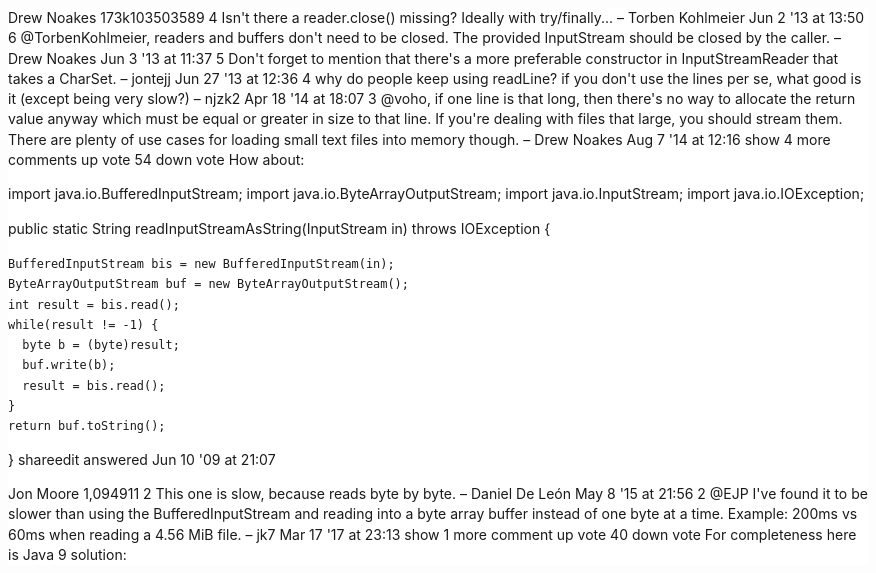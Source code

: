 Drew Noakes
173k103503589
4
Isn't there a reader.close() missing? Ideally with try/finally... – Torben Kohlmeier Jun 2 '13 at 13:50
6
@TorbenKohlmeier, readers and buffers don't need to be closed. The provided InputStream should be closed by the caller. – Drew Noakes Jun 3 '13 at 11:37
5
Don't forget to mention that there's a more preferable constructor in InputStreamReader that takes a CharSet. – jontejj Jun 27 '13 at 12:36
4
why do people keep using readLine? if you don't use the lines per se, what good is it (except being very slow?) – njzk2 Apr 18 '14 at 18:07
3
@voho, if one line is that long, then there's no way to allocate the return value anyway which must be equal or greater in size to that line. If you're dealing with files that large, you should stream them. There are plenty of use cases for loading small text files into memory though. – Drew Noakes Aug 7 '14 at 12:16
show 4 more comments
up vote
54
down vote
How about:

import java.io.BufferedInputStream;
import java.io.ByteArrayOutputStream;
import java.io.InputStream;
import java.io.IOException;    

public static String readInputStreamAsString(InputStream in) 
    throws IOException {

    BufferedInputStream bis = new BufferedInputStream(in);
    ByteArrayOutputStream buf = new ByteArrayOutputStream();
    int result = bis.read();
    while(result != -1) {
      byte b = (byte)result;
      buf.write(b);
      result = bis.read();
    }        
    return buf.toString();
}
shareedit
answered Jun 10 '09 at 21:07

Jon Moore
1,094911
2
This one is slow, because reads byte by byte. – Daniel De León May 8 '15 at 21:56
2
@EJP I've found it to be slower than using the BufferedInputStream and reading into a byte array buffer instead of one byte at a time. Example: 200ms vs 60ms when reading a 4.56 MiB file. – jk7 Mar 17 '17 at 23:13
show 1 more comment
up vote
40
down vote
For completeness here is Java 9 solution:
